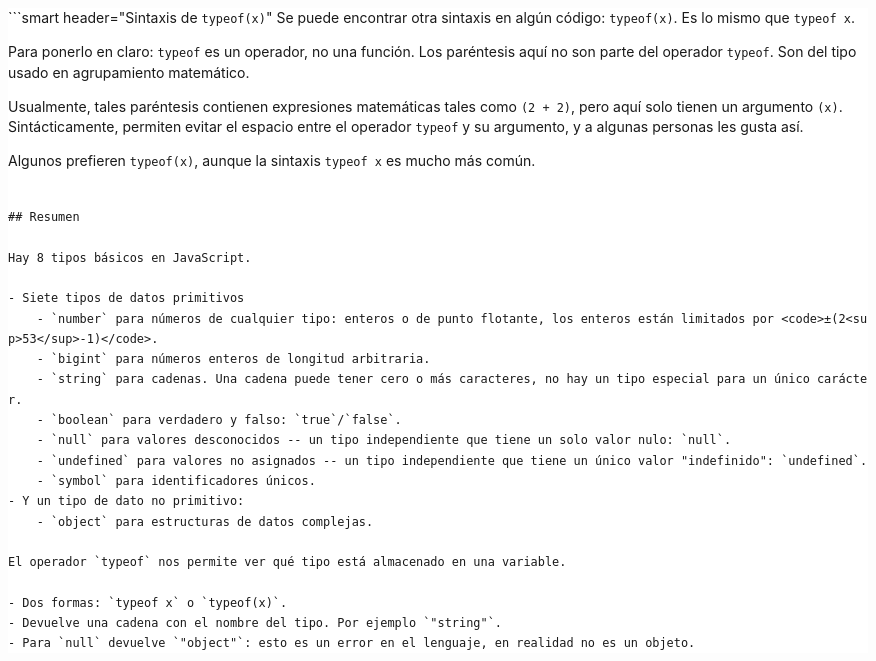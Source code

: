 ```smart header="Sintaxis de `typeof(x)`"
Se puede encontrar otra sintaxis en algún código: `typeof(x)`. Es lo mismo que `typeof x`.

Para ponerlo en claro: `typeof` es un operador, no una función. Los paréntesis aquí no son parte del operador `typeof`. Son del tipo usado en agrupamiento matemático. 

Usualmente, tales paréntesis contienen expresiones matemáticas tales como `(2 + 2)`, pero aquí solo tienen un argumento `(x)`. Sintácticamente, permiten evitar el espacio entre el operador `typeof` y su argumento, y a algunas personas les gusta así.

Algunos prefieren `typeof(x)`, aunque la sintaxis `typeof x` es mucho más común.
```

## Resumen

Hay 8 tipos básicos en JavaScript.

- Siete tipos de datos primitivos 
    - `number` para números de cualquier tipo: enteros o de punto flotante, los enteros están limitados por <code>±(2<sup>53</sup>-1)</code>.
    - `bigint` para números enteros de longitud arbitraria.
    - `string` para cadenas. Una cadena puede tener cero o más caracteres, no hay un tipo especial para un único carácter.
    - `boolean` para verdadero y falso: `true`/`false`.
    - `null` para valores desconocidos -- un tipo independiente que tiene un solo valor nulo: `null`.
    - `undefined` para valores no asignados -- un tipo independiente que tiene un único valor "indefinido": `undefined`.
    - `symbol` para identificadores únicos.
- Y un tipo de dato no primitivo:
    - `object` para estructuras de datos complejas.

El operador `typeof` nos permite ver qué tipo está almacenado en una variable.

- Dos formas: `typeof x` o `typeof(x)`.
- Devuelve una cadena con el nombre del tipo. Por ejemplo `"string"`.
- Para `null` devuelve `"object"`: esto es un error en el lenguaje, en realidad no es un objeto.
